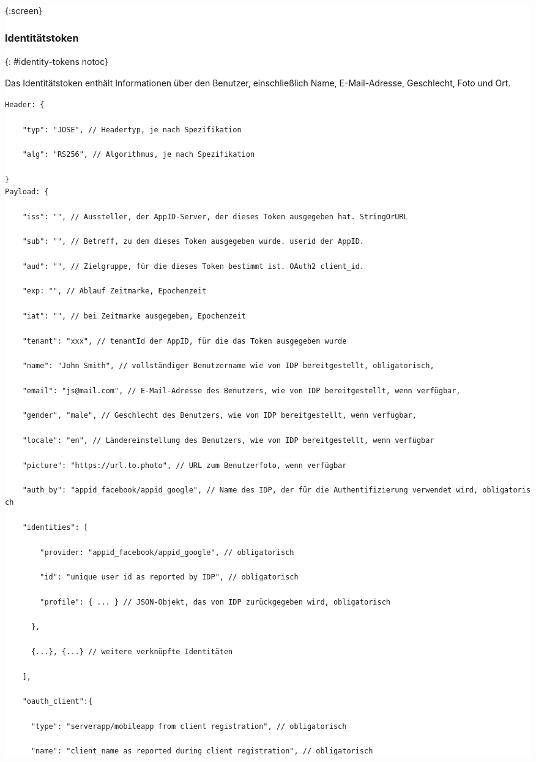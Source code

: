 {:screen}

### Identitätstoken
{: #identity-tokens notoc}

Das Identitätstoken enthält Informationen über den Benutzer, einschließlich Name, E-Mail-Adresse, Geschlecht, Foto und Ort.

```
Header: {

    "typ": "JOSE", // Headertyp, je nach Spezifikation

    "alg": "RS256", // Algorithmus, je nach Spezifikation

}
Payload: {

    "iss": "", // Aussteller, der AppID-Server, der dieses Token ausgegeben hat. StringOrURL

    "sub": "", // Betreff, zu dem dieses Token ausgegeben wurde. userid der AppID.

    "aud": "", // Zielgruppe, für die dieses Token bestimmt ist. OAuth2 client_id.

    "exp: "", // Ablauf Zeitmarke, Epochenzeit

    "iat": "", // bei Zeitmarke ausgegeben, Epochenzeit

    "tenant": "xxx", // tenantId der AppID, für die das Token ausgegeben wurde

    "name": "John Smith", // vollständiger Benutzername wie von IDP bereitgestellt, obligatorisch,

    "email": "js@mail.com", // E-Mail-Adresse des Benutzers, wie von IDP bereitgestellt, wenn verfügbar,

    "gender", "male", // Geschlecht des Benutzers, wie von IDP bereitgestellt, wenn verfügbar,

    "locale": "en", // Ländereinstellung des Benutzers, wie von IDP bereitgestellt, wenn verfügbar

    "picture": "https://url.to.photo", // URL zum Benutzerfoto, wenn verfügbar

    "auth_by": "appid_facebook/appid_google", // Name des IDP, der für die Authentifizierung verwendet wird, obligatorisch

    "identities": [

        "provider: "appid_facebook/appid_google", // obligatorisch

        "id": "unique user id as reported by IDP", // obligatorisch

        "profile": { ... } // JSON-Objekt, das von IDP zurückgegeben wird, obligatorisch

      },

      {...}, {...} // weitere verknüpfte Identitäten

    ],

    "oauth_client":{

      "type": "serverapp/mobileapp from client registration", // obligatorisch

      "name": "client_name as reported during client registration", // obligatorisch

```